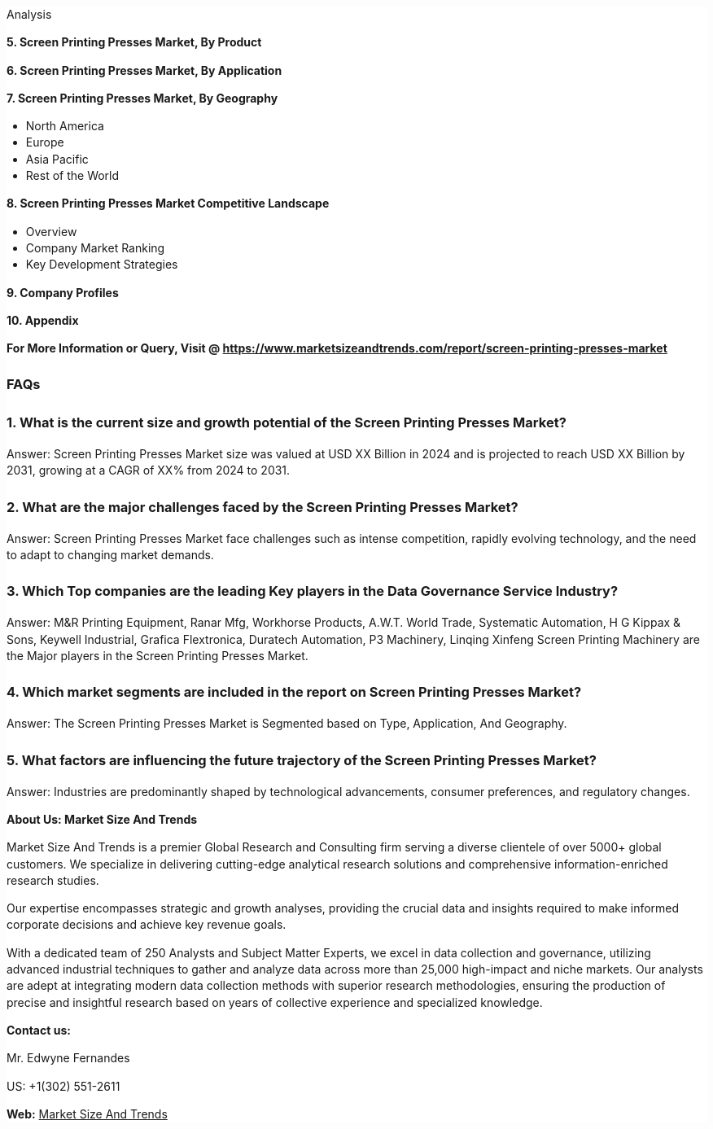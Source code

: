 Analysis</span></li></ul></div><div class="" data-test-id=""><p><strong><span class="">5. Screen Printing Presses Market, By Product</span></strong></p></div><div class="" data-test-id=""><p><strong><span class="">6. Screen Printing Presses Market, By Application</span></strong></p></div><div class="" data-test-id=""><p><strong><span class="">7. Screen Printing Presses Market, By Geography</span></strong></p></div><div class="" data-test-id=""><ul><li><span class="">North America</span></li><li><span class="">Europe</span></li><li><span class="">Asia Pacific</span></li><li><span class="">Rest of the World</span></li></ul></div><div class="" data-test-id=""><p><strong><span class="">8. Screen Printing Presses Market Competitive Landscape</span></strong></p></div><div class="" data-test-id=""><ul><li><span class="">Overview</span></li><li><span class="">Company Market Ranking</span></li><li><span class="">Key Development Strategies</span></li></ul></div><div class="" data-test-id=""><p><strong><span class="">9. Company Profiles</span></strong></p></div><div class="" data-test-id=""><p><strong><span class="">10. Appendix</span></strong></p></div><div class="" data-test-id=""><p><strong><span class="">For More Information or Query, Visit @ <a href="https://www.marketsizeandtrends.com/report/screen-printing-presses-market" target="_blank">https://www.marketsizeandtrends.com/report/screen-printing-presses-market</a></span></strong></p></div><div class="" data-test-id=""><div class="article-main__content" data-test-id="publishing-text-block"><h3><strong><span class="">FAQs</span></strong></h3></div><div class="article-main__content" data-test-id="publishing-text-block"><h3><span class="">1. What is the current size and growth potential of the Screen Printing Presses Market?</span></h3></div><div class="article-main__content" data-test-id="publishing-text-block"><p><span class="font-[700]">Answer</span><span class="">: Screen Printing Presses Market size was valued at USD XX Billion in 2024 and is projected to reach USD XX Billion by 2031, growing at a CAGR of XX% from 2024 to 2031.</span></p></div><div class="article-main__content" data-test-id="publishing-text-block"><h3><span class="">2. What are the major challenges faced by the Screen Printing Presses Market?</span></h3></div><div class="article-main__content" data-test-id="publishing-text-block"><p><span class="font-[700]">Answer</span><span class="">: Screen Printing Presses Market face challenges such as intense competition, rapidly evolving technology, and the need to adapt to changing market demands.</span></p></div><div class="article-main__content" data-test-id="publishing-text-block"><h3><span class="">3. Which Top companies are the leading Key players in the Data Governance Service Industry?</span></h3></div><div class="article-main__content" data-test-id="publishing-text-block"><p><span class="font-[700]">Answer</span><span class="">: M&R Printing Equipment, Ranar Mfg, Workhorse Products, A.W.T. World Trade, Systematic Automation, H G Kippax & Sons, Keywell Industrial, Grafica Flextronica, Duratech Automation, P3 Machinery, Linqing Xinfeng Screen Printing Machinery are the Major players in the Screen Printing Presses Market.</span></p></div><div class="article-main__content" data-test-id="publishing-text-block"><h3><span class="">4. Which market segments are included in the report on Screen Printing Presses Market?</span></h3></div><div class="article-main__content" data-test-id="publishing-text-block"><p><span class="font-[700]">Answer</span><span class="">: The Screen Printing Presses Market is Segmented based on Type, Application, And Geography.</span></p></div><div class="article-main__content" data-test-id="publishing-text-block"><h3><span class="">5. What factors are influencing the future trajectory of the Screen Printing Presses Market?</span></h3></div><div class="article-main__content" data-test-id="publishing-text-block"><p><span class="font-[700]">Answer:</span><span class="">&nbsp;Industries are predominantly shaped by technological advancements, consumer preferences, and regulatory changes.</span></p></div><p><strong><span class="">About Us: Market Size And Trends</span></strong></p></div><div class="" data-test-id=""><p><span class="">Market Size And Trends is a premier Global Research and Consulting firm serving a diverse clientele of over 5000+ global customers. We specialize in delivering cutting-edge analytical research solutions and comprehensive information-enriched research studies.</span></p></div><div class="" data-test-id=""><p><span class="">Our expertise encompasses strategic and growth analyses, providing the crucial data and insights required to make informed corporate decisions and achieve key revenue goals.</span></p></div><div class="" data-test-id=""><p><span class="">With a dedicated team of 250 Analysts and Subject Matter Experts, we excel in data collection and governance, utilizing advanced industrial techniques to gather and analyze data across more than 25,000 high-impact and niche markets. Our analysts are adept at integrating modern data collection methods with superior research methodologies, ensuring the production of precise and insightful research based on years of collective experience and specialized knowledge.</span></p></div><div class="" data-test-id=""><p><strong><span class="">Contact us:</span></strong></p></div><div class="" data-test-id=""><p><span class="">Mr. Edwyne Fernandes</span></p></div><div class="" data-test-id=""><p><span class="">US: +1(302) 551-2611<br /></span></p><p><span class=""><strong>Web:</strong> <a href="https://www.marketsizeandtrends.com/" target="_blank">Market Size And Trends</a></span></p></div>
